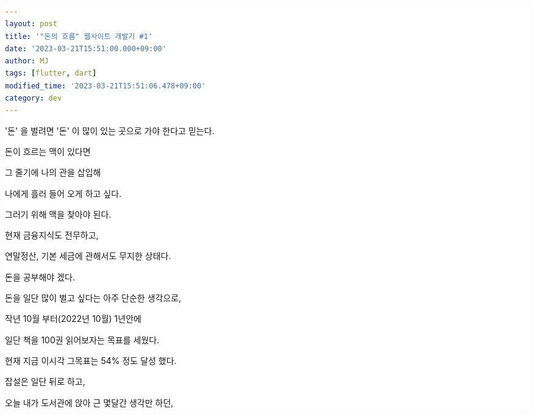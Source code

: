 ```yaml
---
layout: post
title: '"돈의 흐름" 웹사이트 개발기 #1'
date: '2023-03-21T15:51:00.000+09:00'
author: MJ
tags: [flutter, dart]
modified_time: '2023-03-21T15:51:06.478+09:00'
category: dev
---
```


'돈' 을 벌려면 '돈' 이 많이 있는 곳으로 가야 한다고 믿는다.

  

돈이 흐르는 맥이 있다면

  

그 줄기에 나의 관을 삽입해

  

나에게 흘러 들어 오게 하고 싶다.

  

  

그러기 위해 맥을 찾아야 된다.

  

현재 금융지식도 전무하고, 

  

연말정산, 기본 세금에 관해서도 무지한 상태다.

  

  

돈을 공부해야 겠다.

  

돈을 일단 많이 벌고 싶다는 아주 단순한 생각으로,

  

작년 10월 부터(2022년 10월) 1년안에 

  

일단 책을 100권 읽어보자는 목표를 세웠다.

  

현재 지금 이시각 그목표는 54% 정도 달성 했다.

  

  

잡설은 일단 뒤로 하고,

  

오늘 내가 도서관에 앉아 근 몇달간 생각만 하던,

